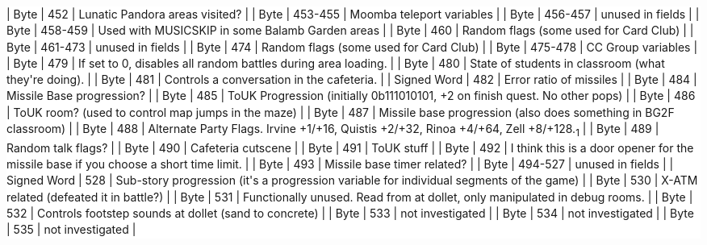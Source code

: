 | Byte        | 452         | Lunatic Pandora areas visited?                                                                                                                                          |
| Byte        | 453-455     | Moomba teleport variables                                                                                                                                               |
| Byte        | 456-457     | unused in fields                                                                                                                                                        |
| Byte        | 458-459     | Used with MUSICSKIP in some Balamb Garden areas                                                                                                                         |
| Byte        | 460         | Random flags (some used for Card Club)                                                                                                                                  |
| Byte        | 461-473     | unused in fields                                                                                                                                                        |
| Byte        | 474         | Random flags (some used for Card Club)                                                                                                                                  |
| Byte        | 475-478     | CC Group variables                                                                                                                                                      |
| Byte        | 479         | If set to 0, disables all random battles during area loading.                                                                                                           |
| Byte        | 480         | State of students in classroom (what they're doing).                                                                                                                    |
| Byte        | 481         | Controls a conversation in the cafeteria.                                                                                                                               |
| Signed Word | 482         | Error ratio of missiles                                                                                                                                                 |
| Byte        | 484         | Missile Base progression?                                                                                                                                               |
| Byte        | 485         | ToUK Progression (initially 0b111010101, +2 on finish quest. No other pops)                                                                                             |
| Byte        | 486         | ToUK room? (used to control map jumps in the maze)                                                                                                                      |
| Byte        | 487         | Missile base progression (also does something in BG2F classroom)                                                                                                        |
| Byte        | 488         | Alternate Party Flags. Irvine +1/+16, Quistis +2/+32, Rinoa +4/+64, Zell +8/+128.<sub>1</sub>                                                                           |
| Byte        | 489         | Random talk flags?                                                                                                                                                      |
| Byte        | 490         | Cafeteria cutscene                                                                                                                                                      |
| Byte        | 491         | ToUK stuff                                                                                                                                                              |
| Byte        | 492         | I think this is a door opener for the missile base if you choose a short time limit.                                                                                    |
| Byte        | 493         | Missile base timer related?                                                                                                                                             |
| Byte        | 494-527     | unused in fields                                                                                                                                                        |
| Signed Word | 528         | Sub-story progression (it's a progression variable for individual segments of the game)                                                                                 |
| Byte        | 530         | X-ATM related (defeated it in battle?)                                                                                                                                  |
| Byte        | 531         | Functionally unused. Read from at dollet, only manipulated in debug rooms.                                                                                              |
| Byte        | 532         | Controls footstep sounds at dollet (sand to concrete)                                                                                                                   |
| Byte        | 533         | not investigated                                                                                                                                                        |
| Byte        | 534         | not investigated                                                                                                                                                        |
| Byte        | 535         | not investigated                                                                                                                                                        |